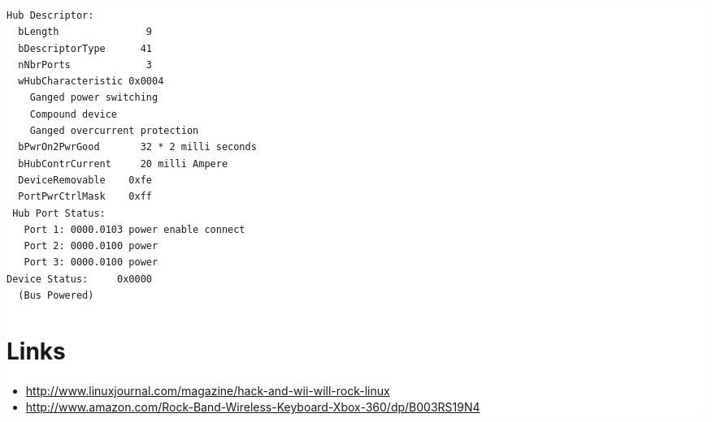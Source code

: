     Hub Descriptor:
      bLength               9
      bDescriptorType      41
      nNbrPorts             3
      wHubCharacteristic 0x0004
        Ganged power switching
        Compound device
        Ganged overcurrent protection
      bPwrOn2PwrGood       32 * 2 milli seconds
      bHubContrCurrent     20 milli Ampere
      DeviceRemovable    0xfe
      PortPwrCtrlMask    0xff
     Hub Port Status:
       Port 1: 0000.0103 power enable connect
       Port 2: 0000.0100 power
       Port 3: 0000.0100 power
    Device Status:     0x0000
      (Bus Powered)


# Links


* <http://www.linuxjournal.com/magazine/hack-and-wii-will-rock-linux>  
* <http://www.amazon.com/Rock-Band-Wireless-Keyboard-Xbox-360/dp/B003RS19N4>  